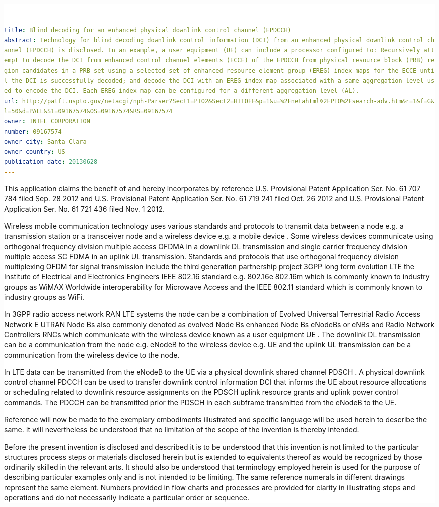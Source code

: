 ```yaml
---

title: Blind decoding for an enhanced physical downlink control channel (EPDCCH)
abstract: Technology for blind decoding downlink control information (DCI) from an enhanced physical downlink control channel (EPDCCH) is disclosed. In an example, a user equipment (UE) can include a processor configured to: Recursively attempt to decode the DCI from enhanced control channel elements (ECCE) of the EPDCCH from physical resource block (PRB) region candidates in a PRB set using a selected set of enhanced resource element group (EREG) index maps for the ECCE until the DCI is successfully decoded; and decode the DCI with an EREG index map associated with a same aggregation level used to encode the DCI. Each EREG index map can be configured for a different aggregation level (AL).
url: http://patft.uspto.gov/netacgi/nph-Parser?Sect1=PTO2&Sect2=HITOFF&p=1&u=%2Fnetahtml%2FPTO%2Fsearch-adv.htm&r=1&f=G&l=50&d=PALL&S1=09167574&OS=09167574&RS=09167574
owner: INTEL CORPORATION
number: 09167574
owner_city: Santa Clara
owner_country: US
publication_date: 20130628
---
```

This application claims the benefit of and hereby incorporates by reference U.S. Provisional Patent Application Ser. No. 61 707 784 filed Sep. 28 2012 and U.S. Provisional Patent Application Ser. No. 61 719 241 filed Oct. 26 2012 and U.S. Provisional Patent Application Ser. No. 61 721 436 filed Nov. 1 2012.

Wireless mobile communication technology uses various standards and protocols to transmit data between a node e.g. a transmission station or a transceiver node and a wireless device e.g. a mobile device . Some wireless devices communicate using orthogonal frequency division multiple access OFDMA in a downlink DL transmission and single carrier frequency division multiple access SC FDMA in an uplink UL transmission. Standards and protocols that use orthogonal frequency division multiplexing OFDM for signal transmission include the third generation partnership project 3GPP long term evolution LTE the Institute of Electrical and Electronics Engineers IEEE 802.16 standard e.g. 802.16e 802.16m which is commonly known to industry groups as WiMAX Worldwide interoperability for Microwave Access and the IEEE 802.11 standard which is commonly known to industry groups as WiFi.

In 3GPP radio access network RAN LTE systems the node can be a combination of Evolved Universal Terrestrial Radio Access Network E UTRAN Node Bs also commonly denoted as evolved Node Bs enhanced Node Bs eNodeBs or eNBs and Radio Network Controllers RNCs which communicate with the wireless device known as a user equipment UE . The downlink DL transmission can be a communication from the node e.g. eNodeB to the wireless device e.g. UE and the uplink UL transmission can be a communication from the wireless device to the node.

In LTE data can be transmitted from the eNodeB to the UE via a physical downlink shared channel PDSCH . A physical downlink control channel PDCCH can be used to transfer downlink control information DCI that informs the UE about resource allocations or scheduling related to downlink resource assignments on the PDSCH uplink resource grants and uplink power control commands. The PDCCH can be transmitted prior the PDSCH in each subframe transmitted from the eNodeB to the UE.

Reference will now be made to the exemplary embodiments illustrated and specific language will be used herein to describe the same. It will nevertheless be understood that no limitation of the scope of the invention is thereby intended.

Before the present invention is disclosed and described it is to be understood that this invention is not limited to the particular structures process steps or materials disclosed herein but is extended to equivalents thereof as would be recognized by those ordinarily skilled in the relevant arts. It should also be understood that terminology employed herein is used for the purpose of describing particular examples only and is not intended to be limiting. The same reference numerals in different drawings represent the same element. Numbers provided in flow charts and processes are provided for clarity in illustrating steps and operations and do not necessarily indicate a particular order or sequence.
